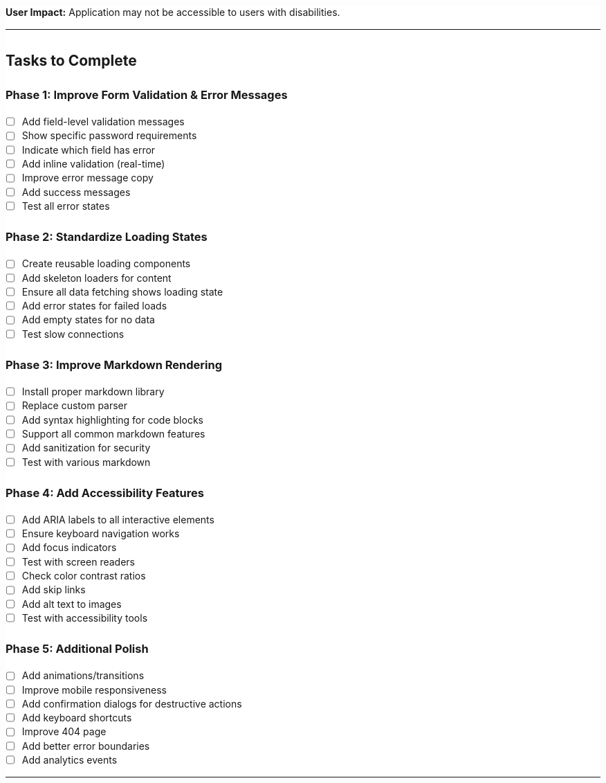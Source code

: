 **User Impact:** Application may not be accessible to users with disabilities.

---

## Tasks to Complete

### Phase 1: Improve Form Validation & Error Messages
- [ ] Add field-level validation messages
- [ ] Show specific password requirements
- [ ] Indicate which field has error
- [ ] Add inline validation (real-time)
- [ ] Improve error message copy
- [ ] Add success messages
- [ ] Test all error states

### Phase 2: Standardize Loading States
- [ ] Create reusable loading components
- [ ] Add skeleton loaders for content
- [ ] Ensure all data fetching shows loading state
- [ ] Add error states for failed loads
- [ ] Add empty states for no data
- [ ] Test slow connections

### Phase 3: Improve Markdown Rendering
- [ ] Install proper markdown library
- [ ] Replace custom parser
- [ ] Add syntax highlighting for code blocks
- [ ] Support all common markdown features
- [ ] Add sanitization for security
- [ ] Test with various markdown

### Phase 4: Add Accessibility Features
- [ ] Add ARIA labels to all interactive elements
- [ ] Ensure keyboard navigation works
- [ ] Add focus indicators
- [ ] Test with screen readers
- [ ] Check color contrast ratios
- [ ] Add skip links
- [ ] Add alt text to images
- [ ] Test with accessibility tools

### Phase 5: Additional Polish
- [ ] Add animations/transitions
- [ ] Improve mobile responsiveness
- [ ] Add confirmation dialogs for destructive actions
- [ ] Add keyboard shortcuts
- [ ] Improve 404 page
- [ ] Add better error boundaries
- [ ] Add analytics events

---